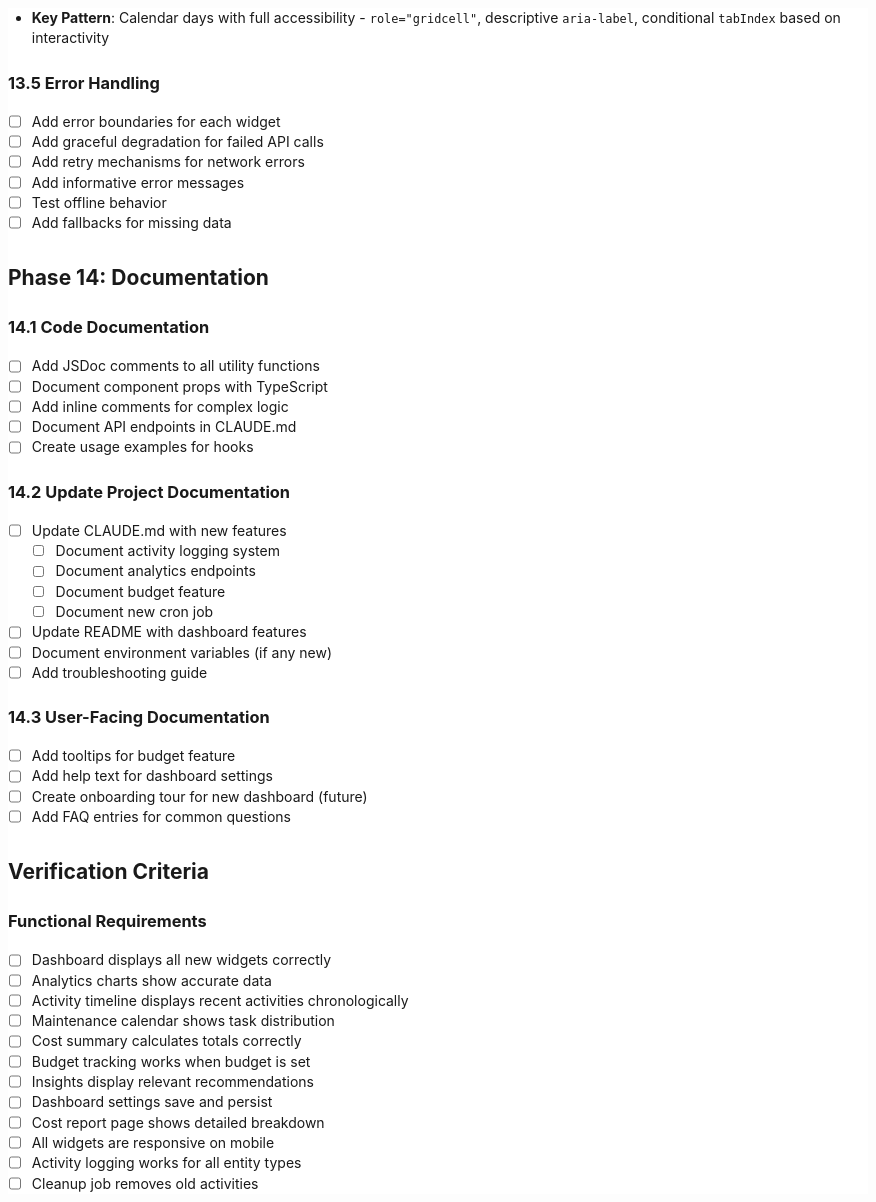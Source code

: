 - **Key Pattern**: Calendar days with full accessibility - `role="gridcell"`, descriptive `aria-label`, conditional `tabIndex` based on interactivity

### 13.5 Error Handling

- [ ] Add error boundaries for each widget
- [ ] Add graceful degradation for failed API calls
- [ ] Add retry mechanisms for network errors
- [ ] Add informative error messages
- [ ] Test offline behavior
- [ ] Add fallbacks for missing data

## Phase 14: Documentation

### 14.1 Code Documentation

- [ ] Add JSDoc comments to all utility functions
- [ ] Document component props with TypeScript
- [ ] Add inline comments for complex logic
- [ ] Document API endpoints in CLAUDE.md
- [ ] Create usage examples for hooks

### 14.2 Update Project Documentation

- [ ] Update CLAUDE.md with new features
  - [ ] Document activity logging system
  - [ ] Document analytics endpoints
  - [ ] Document budget feature
  - [ ] Document new cron job
- [ ] Update README with dashboard features
- [ ] Document environment variables (if any new)
- [ ] Add troubleshooting guide

### 14.3 User-Facing Documentation

- [ ] Add tooltips for budget feature
- [ ] Add help text for dashboard settings
- [ ] Create onboarding tour for new dashboard (future)
- [ ] Add FAQ entries for common questions

## Verification Criteria

### Functional Requirements

- [ ] Dashboard displays all new widgets correctly
- [ ] Analytics charts show accurate data
- [ ] Activity timeline displays recent activities chronologically
- [ ] Maintenance calendar shows task distribution
- [ ] Cost summary calculates totals correctly
- [ ] Budget tracking works when budget is set
- [ ] Insights display relevant recommendations
- [ ] Dashboard settings save and persist
- [ ] Cost report page shows detailed breakdown
- [ ] All widgets are responsive on mobile
- [ ] Activity logging works for all entity types
- [ ] Cleanup job removes old activities
